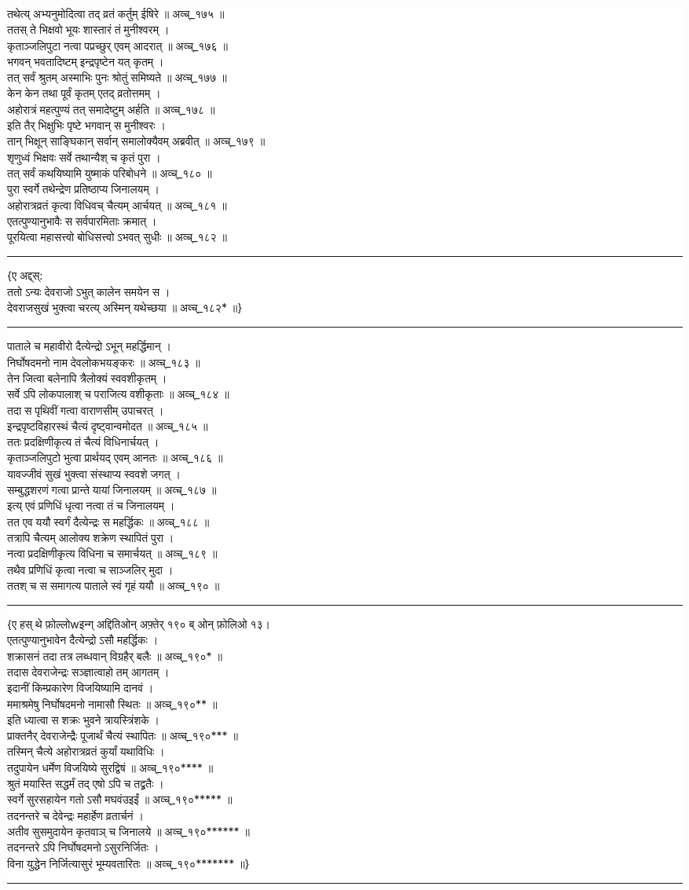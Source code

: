 तथेत्य् अभ्यनुमोदित्वा तद् व्रतं कर्तुम् ईषिरे ॥ अव्च्_१७५ ॥  
ततस् ते भिक्षवो भूयः शास्तारं तं मुनीश्वरम् ।  
कृताञ्जलिपुटा नत्वा पप्रच्छुर् एवम् आदरात् ॥ अव्च्_१७६ ॥  
भगवन् भवतादिष्टम् इन्द्रपृष्टेन यत् कृतम् ।  
तत् सर्वं श्रुतम् अस्माभिः पुनः श्रोतुं समिष्यते ॥ अव्च्_१७७ ॥  
केन केन तथा पूर्वं कृतम् एतद् व्रतोत्तमम् ।  
अहोरात्रं महत्पुण्यं तत् समादेष्टुम् अर्हति ॥ अव्च्_१७८ ॥  
इति तैर् भिक्षुभिः पृष्टे भगवान् स मुनीश्वरः ।  
तान् भिक्षून् साङ्घिकान् सर्वान् समालोक्यैवम् अब्रवीत् ॥ अव्च्_१७९ ॥  
शृणुध्वं भिक्षवः सर्वे तथान्यैश् च कृतं पुरा ।  
तत् सर्वं कथयिष्यामि युष्माकं परिबोधने ॥ अव्च्_१८० ॥  
पुरा स्वर्गे तथेन्द्रेण प्रतिष्ठाप्य जिनालयम् ।  
अहोरात्रव्रतं कृत्वा विधिवच् चैत्यम् आर्चयत् ॥ अव्च्_१८१ ॥  
एतत्पुण्यानुभावैः स सर्वपारमिताः क्रमात् ।  
पूरयित्वा महासत्त्वो बोधिसत्त्वो ऽभवत् सुधीः ॥ अव्च्_१८२ ॥  
____________________  
    
{ए अद्द्स्:  
ततो ऽन्यः देवराजो ऽभुत् कालेन समयेन स ।  
देवराजसुखं भुक्त्वा चरत्य् अस्मिन् यथेच्छया ॥ अव्च्_१८२* ॥}  
____________________  
    
पाताले च महावीरो दैत्येन्द्रो ऽभून् महर्द्धिमान् ।  
निर्घोषदमनो नाम देवलोकभयङ्करः ॥ अव्च्_१८३ ॥  
तेन जित्वा बलेनापि त्रैलोक्यं स्ववशीकृतम् ।  
सर्वे ऽपि लोकपालाश् च पराजित्य वशीकृताः ॥ अव्च्_१८४ ॥  
तदा स पृथिवीं गत्वा वाराणसीम् उपाचरत् ।  
इन्द्रपृष्टविहारस्थं चैत्यं दृष्ट्वान्वमोदत ॥ अव्च्_१८५ ॥  
ततः प्रदक्षिणीकृत्य तं चैत्यं विधिनार्चयत् ।  
कृताञ्जलिपुटो भुत्वा प्रार्थयद् एवम् आनतः ॥ अव्च्_१८६ ॥  
यावज्जीवं सुखं भुक्त्वा संस्थाप्य स्ववशे जगत् ।  
सम्बुद्धशरणं गत्वा प्रान्ते यायां जिनालयम् ॥ अव्च्_१८७ ॥  
इत्य् एवं प्रणिधिं धृत्वा नत्वा तं च जिनालयम् ।  
तत एव ययौ स्वर्गं दैत्येन्द्रः स महर्द्धिकः ॥ अव्च्_१८८ ॥  
तत्रापि चैत्यम् आलोक्य शक्रेण स्थापितं पुरा ।  
नत्वा प्रदक्षिणीकृत्य विधिना च समार्चयत् ॥ अव्च्_१८९ ॥  
तथैव प्रणिधिं कृत्वा नत्वा च साञ्जलिर् मुदा ।  
ततश् च स समागत्य पाताले स्वं गृहं ययौ ॥ अव्च्_१९० ॥  
____________________  
    
{ए हस् थे फ़ोल्लोwइन्ग् अद्दितिओन् अफ़्तेर् १९० ब् ओन् फ़ोलिओ १३।  
एतत्पुण्यानुभावेन दैत्येन्द्रो ऽसौ महर्द्धिकः ।  
शक्रासनं तदा तत्र लब्धवान् विग्रहैर् बलैः ॥ अव्च्_१९०* ॥  
तदास देवराजेन्द्रः सञ्ज्ञात्वाहो तम् आगतम् ।  
इदानीं किम्प्रकारेण विजयिष्यामि दानवं ।  
ममाश्रमेषु निर्घोषदमनो नामासौ स्थितः ॥ अव्च्_१९०** ॥  
इति ध्यात्वा स शक्रः भुवने त्रायस्त्रिंशके ।  
प्राक्तनैर् देवराजेन्द्रैः पूजार्थं चैत्यं स्थापितः ॥ अव्च्_१९०*** ॥  
तस्मिन् चैत्ये अहोरात्रव्रतं कुर्यां यथाविधिः ।  
तदुपायेन धर्मेण विजयिष्ये सुरद्विषं ॥ अव्च्_१९०**** ॥  
श्रुतं मयास्ति सद्धर्मं तद् एषो ऽपि च तद्व्रतैः ।  
स्वर्गे सुरसहायेन गतो ऽसौ मघवंउइईं ॥ अव्च्_१९०***** ॥  
तदनन्तरे च देवेन्द्रः महार्हेण व्रतार्चनं ।  
अतीव सुसमुदायेन कृतवाञ् च जिनालये ॥ अव्च्_१९०****** ॥  
तदनन्तरे ऽपि निर्घोषदमनो ऽसुरनिर्जितः ।  
विना युद्धेन निर्जित्यासुरं भूम्यवतारितः ॥ अव्च्_१९०******* ॥}  
____________________  
    